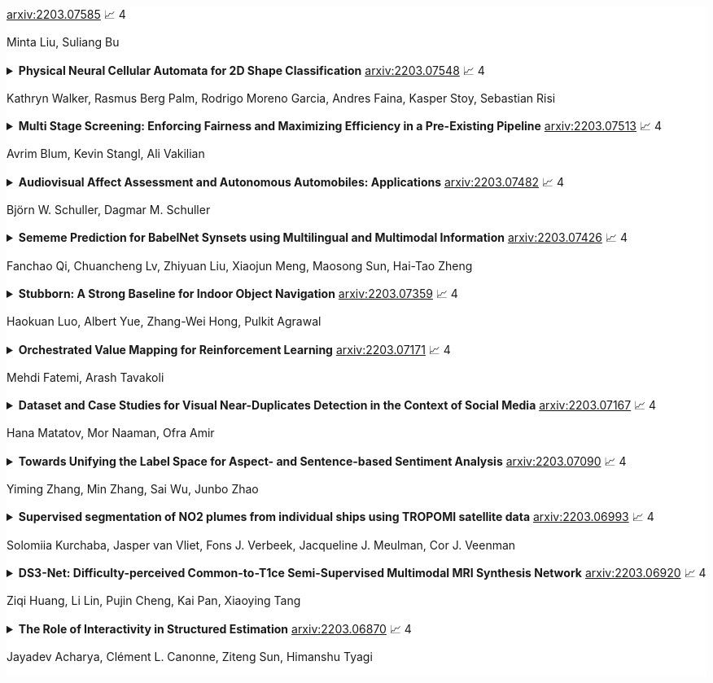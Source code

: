 <a href="https://arxiv.org/abs/2203.07585">arxiv:2203.07585</a>
&#x1F4C8; 4 <br>
<p>Minta Liu, Suliang Bu</p></summary></details>

<details><summary><b>Physical Neural Cellular Automata for 2D Shape Classification</b>
<a href="https://arxiv.org/abs/2203.07548">arxiv:2203.07548</a>
&#x1F4C8; 4 <br>
<p>Kathryn Walker, Rasmus Berg Palm, Rodrigo Moreno Garcia, Andres Faina, Kasper Stoy, Sebastian Risi</p></summary></details>

<details><summary><b>Multi Stage Screening: Enforcing Fairness and Maximizing Efficiency in a Pre-Existing Pipeline</b>
<a href="https://arxiv.org/abs/2203.07513">arxiv:2203.07513</a>
&#x1F4C8; 4 <br>
<p>Avrim Blum, Kevin Stangl, Ali Vakilian</p></summary></details>

<details><summary><b>Audiovisual Affect Assessment and Autonomous Automobiles: Applications</b>
<a href="https://arxiv.org/abs/2203.07482">arxiv:2203.07482</a>
&#x1F4C8; 4 <br>
<p>Björn W. Schuller, Dagmar M. Schuller</p></summary></details>

<details><summary><b>Sememe Prediction for BabelNet Synsets using Multilingual and Multimodal Information</b>
<a href="https://arxiv.org/abs/2203.07426">arxiv:2203.07426</a>
&#x1F4C8; 4 <br>
<p>Fanchao Qi, Chuancheng Lv, Zhiyuan Liu, Xiaojun Meng, Maosong Sun, Hai-Tao Zheng</p></summary></details>

<details><summary><b>Stubborn: A Strong Baseline for Indoor Object Navigation</b>
<a href="https://arxiv.org/abs/2203.07359">arxiv:2203.07359</a>
&#x1F4C8; 4 <br>
<p>Haokuan Luo, Albert Yue, Zhang-Wei Hong, Pulkit Agrawal</p></summary></details>

<details><summary><b>Orchestrated Value Mapping for Reinforcement Learning</b>
<a href="https://arxiv.org/abs/2203.07171">arxiv:2203.07171</a>
&#x1F4C8; 4 <br>
<p>Mehdi Fatemi, Arash Tavakoli</p></summary></details>

<details><summary><b>Dataset and Case Studies for Visual Near-Duplicates Detection in the Context of Social Media</b>
<a href="https://arxiv.org/abs/2203.07167">arxiv:2203.07167</a>
&#x1F4C8; 4 <br>
<p>Hana Matatov, Mor Naaman, Ofra Amir</p></summary></details>

<details><summary><b>Towards Unifying the Label Space for Aspect- and Sentence-based Sentiment Analysis</b>
<a href="https://arxiv.org/abs/2203.07090">arxiv:2203.07090</a>
&#x1F4C8; 4 <br>
<p>Yiming Zhang, Min Zhang, Sai Wu, Junbo Zhao</p></summary></details>

<details><summary><b>Supervised segmentation of NO2 plumes from individual ships using TROPOMI satellite data</b>
<a href="https://arxiv.org/abs/2203.06993">arxiv:2203.06993</a>
&#x1F4C8; 4 <br>
<p>Solomiia Kurchaba, Jasper van Vliet, Fons J. Verbeek, Jacqueline J. Meulman, Cor J. Veenman</p></summary></details>

<details><summary><b>DS3-Net: Difficulty-perceived Common-to-T1ce Semi-Supervised Multimodal MRI Synthesis Network</b>
<a href="https://arxiv.org/abs/2203.06920">arxiv:2203.06920</a>
&#x1F4C8; 4 <br>
<p>Ziqi Huang, Li Lin, Pujin Cheng, Kai Pan, Xiaoying Tang</p></summary></details>

<details><summary><b>The Role of Interactivity in Structured Estimation</b>
<a href="https://arxiv.org/abs/2203.06870">arxiv:2203.06870</a>
&#x1F4C8; 4 <br>
<p>Jayadev Acharya, Clément L. Canonne, Ziteng Sun, Himanshu Tyagi</p></summary></details>

